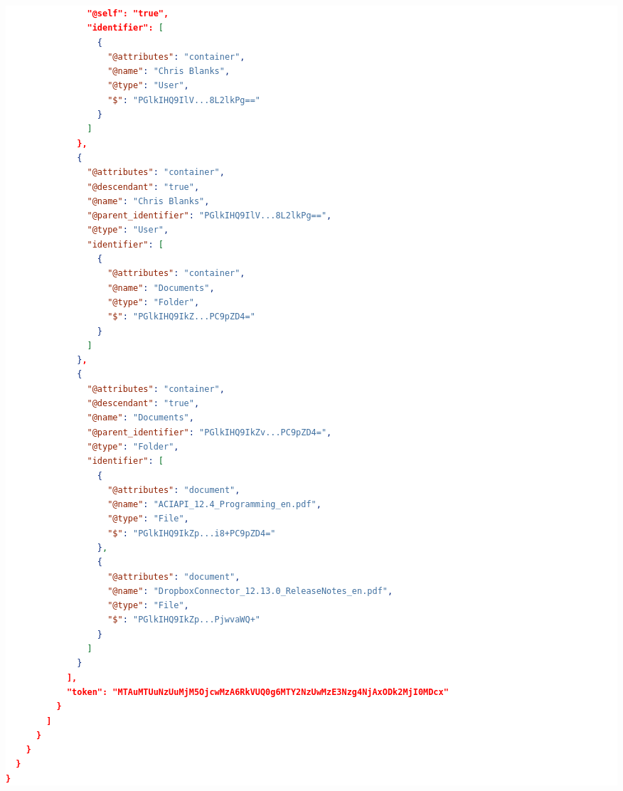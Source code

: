 ```json
                "@self": "true",
                "identifier": [
                  {
                    "@attributes": "container",
                    "@name": "Chris Blanks",
                    "@type": "User",
                    "$": "PGlkIHQ9IlV...8L2lkPg=="
                  }
                ]
              },
              {
                "@attributes": "container",
                "@descendant": "true",
                "@name": "Chris Blanks",
                "@parent_identifier": "PGlkIHQ9IlV...8L2lkPg==",
                "@type": "User",
                "identifier": [
                  {
                    "@attributes": "container",
                    "@name": "Documents",
                    "@type": "Folder",
                    "$": "PGlkIHQ9IkZ...PC9pZD4="
                  }
                ]
              },
              {
                "@attributes": "container",
                "@descendant": "true",
                "@name": "Documents",
                "@parent_identifier": "PGlkIHQ9IkZv...PC9pZD4=",
                "@type": "Folder",
                "identifier": [
                  {
                    "@attributes": "document",
                    "@name": "ACIAPI_12.4_Programming_en.pdf",
                    "@type": "File",
                    "$": "PGlkIHQ9IkZp...i8+PC9pZD4="
                  },
                  {
                    "@attributes": "document",
                    "@name": "DropboxConnector_12.13.0_ReleaseNotes_en.pdf",
                    "@type": "File",
                    "$": "PGlkIHQ9IkZp...PjwvaWQ+"
                  }
                ]
              }
            ],
            "token": "MTAuMTUuNzUuMjM5OjcwMzA6RkVUQ0g6MTY2NzUwMzE3Nzg4NjAxODk2MjI0MDcx"
          }
        ]
      }
    }
  }
}
```
